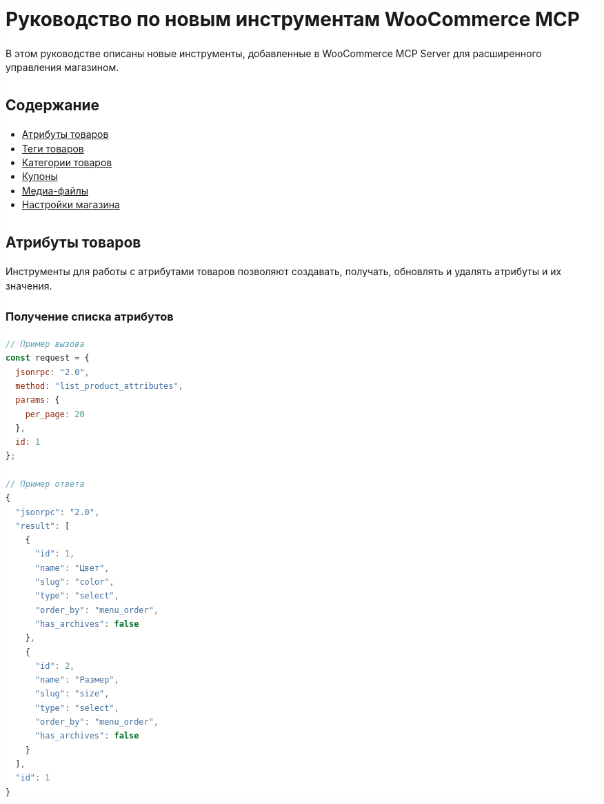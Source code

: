 # Руководство по новым инструментам WooCommerce MCP

В этом руководстве описаны новые инструменты, добавленные в WooCommerce MCP Server для расширенного управления магазином.

## Содержание

- [Атрибуты товаров](#атрибуты-товаров)
- [Теги товаров](#теги-товаров)
- [Категории товаров](#категории-товаров)
- [Купоны](#купоны)
- [Медиа-файлы](#медиа-файлы)
- [Настройки магазина](#настройки-магазина)

## Атрибуты товаров

Инструменты для работы с атрибутами товаров позволяют создавать, получать, обновлять и удалять атрибуты и их значения.

### Получение списка атрибутов

```javascript
// Пример вызова
const request = {
  jsonrpc: "2.0",
  method: "list_product_attributes",
  params: {
    per_page: 20
  },
  id: 1
};

// Пример ответа
{
  "jsonrpc": "2.0",
  "result": [
    {
      "id": 1,
      "name": "Цвет",
      "slug": "color",
      "type": "select",
      "order_by": "menu_order",
      "has_archives": false
    },
    {
      "id": 2,
      "name": "Размер",
      "slug": "size",
      "type": "select",
      "order_by": "menu_order",
      "has_archives": false
    }
  ],
  "id": 1
}
```
